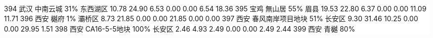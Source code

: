 394
武汉
中南云城
31%
东西湖区
10.78
24.90
6.53
0.00
0.00
6.54
18.36
395
宝鸡
無山居
55%
眉县
19.53
22.80
6.37
0.00
0.00
11.09
11.71
396
西安
樾府
1%
灞桥区
8.73
21.85
0.00
0.00
21.85
0.00
0.00
397
西安
春风南岸项目地块
51%
长安区
9.30
31.46
10.25
0.00
0.00
29.95
1.51
398
西安
CA16-5-5地块
100%
长安区
2.46
4.93
2.49
0.00
0.00
2.49
2.44
399
西安
青樾
80%